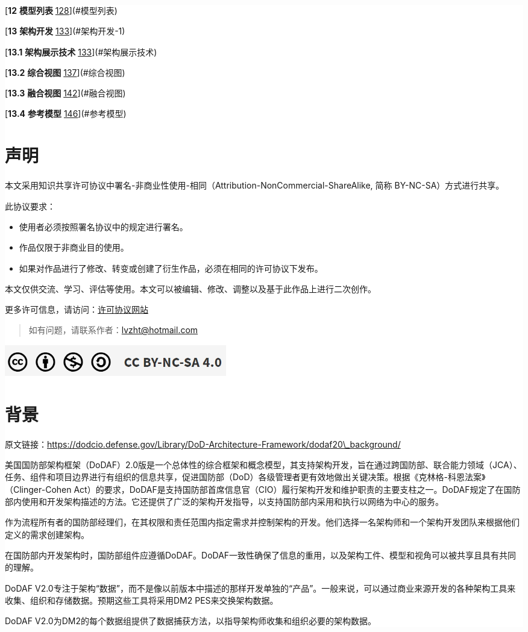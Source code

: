 [**12** **模型列表** [128](#模型列表)](#模型列表)

[**13** **架构开发** [133](#架构开发-1)](#架构开发-1)

[**13.1** **架构展示技术** [133](#架构展示技术)](#架构展示技术)

[**13.2** **综合视图** [137](#综合视图)](#综合视图)

[**13.3** **融合视图** [142](#融合视图)](#融合视图)

[**13.4** **参考模型** [146](#参考模型)](#参考模型)

# 

# **声明**

本文采用知识共享许可协议中署名-非商业性使用-相同（Attribution-NonCommercial-ShareAlike,
简称 BY-NC-SA）方式进行共享。

此协议要求：

-   使用者必须按照署名协议中的规定进行署名。

-   作品仅限于非商业目的使用。

-   如果对作品进行了修改、转变或创建了衍生作品，必须在相同的许可协议下发布。

本文仅供交流、学习、评估等使用。本文可以被编辑、修改、调整以及基于此作品上进行二次创作。

更多许可信息，请访问：[许可协议网站](https://creativecommons.org/licenses/by-nc-sa/4.0/)

> 如有问题，请联系作者：lvzht@hotmail.com

<img src="/image/image1.png"
style="width:3.81964in;height:0.53475in" />

# **背景**

原文链接：https://dodcio.defense.gov/Library/DoD-Architecture-Framework/dodaf20\_background/

美国国防部架构框架（DoDAF）2.0版是一个总体性的综合框架和概念模型，其支持架构开发，旨在通过跨国防部、联合能力领域（JCA）、任务、组件和项目边界进行有组织的信息共享，促进国防部（DoD）各级管理者更有效地做出关键决策。根据《克林格-科恩法案》（Clinger-Cohen
Act）的要求，DoDAF是支持国防部首席信息官（CIO）履行架构开发和维护职责的主要支柱之一。DoDAF规定了在国防部内使用和开发架构描述的方法。它还提供了广泛的架构开发指导，以支持国防部内采用和执行以网络为中心的服务。

作为流程所有者的国防部经理们，在其权限和责任范围内指定需求并控制架构的开发。他们选择一名架构师和一个架构开发团队来根据他们定义的需求创建架构。

在国防部内开发架构时，国防部组件应遵循DoDAF。DoDAF一致性确保了信息的重用，以及架构工件、模型和视角可以被共享且具有共同的理解。

DoDAF
V2.0专注于架构“数据”，而不是像以前版本中描述的那样开发单独的“产品”。一般来说，可以通过商业来源开发的各种架构工具来收集、组织和存储数据。预期这些工具将采用DM2
PES来交换架构数据。

DoDAF
V2.0为DM2的每个数据组提供了数据捕获方法，以指导架构师收集和组织必要的架构数据。
